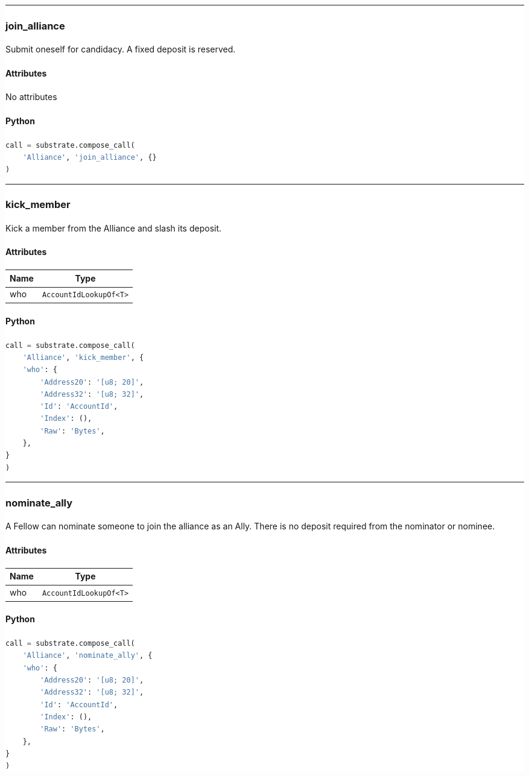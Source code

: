 ---------
### join_alliance
Submit oneself for candidacy. A fixed deposit is reserved.
#### Attributes
No attributes

#### Python
```python
call = substrate.compose_call(
    'Alliance', 'join_alliance', {}
)
```

---------
### kick_member
Kick a member from the Alliance and slash its deposit.
#### Attributes
| Name | Type |
| -------- | -------- | 
| who | `AccountIdLookupOf<T>` | 

#### Python
```python
call = substrate.compose_call(
    'Alliance', 'kick_member', {
    'who': {
        'Address20': '[u8; 20]',
        'Address32': '[u8; 32]',
        'Id': 'AccountId',
        'Index': (),
        'Raw': 'Bytes',
    },
}
)
```

---------
### nominate_ally
A Fellow can nominate someone to join the alliance as an Ally. There is no deposit
required from the nominator or nominee.
#### Attributes
| Name | Type |
| -------- | -------- | 
| who | `AccountIdLookupOf<T>` | 

#### Python
```python
call = substrate.compose_call(
    'Alliance', 'nominate_ally', {
    'who': {
        'Address20': '[u8; 20]',
        'Address32': '[u8; 32]',
        'Id': 'AccountId',
        'Index': (),
        'Raw': 'Bytes',
    },
}
)
```
